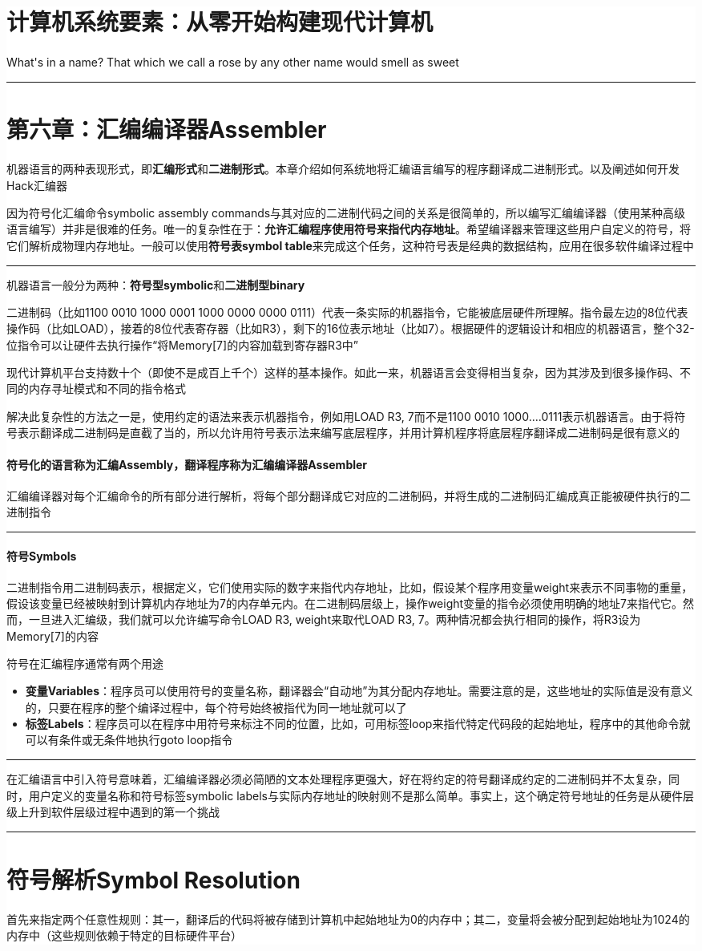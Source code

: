 # 计算机系统要素：从零开始构建现代计算机

What's in a name? That which we call a rose by any other name would smell as sweet 

---

# 第六章：汇编编译器Assembler

机器语言的两种表现形式，即**汇编形式**和**二进制形式**。本章介绍如何系统地将汇编语言编写的程序翻译成二进制形式。以及阐述如何开发Hack汇编器

因为符号化汇编命令symbolic assembly commands与其对应的二进制代码之间的关系是很简单的，所以编写汇编编译器（使用某种高级语言编写）并非是很难的任务。唯一的复杂性在于：**允许汇编程序使用符号来指代内存地址**。希望编译器来管理这些用户自定义的符号，将它们解析成物理内存地址。一般可以使用**符号表symbol table**来完成这个任务，这种符号表是经典的数据结构，应用在很多软件编译过程中

---

机器语言一般分为两种：**符号型symbolic**和**二进制型binary**

二进制码（比如1100 0010 1000 0001 1000 0000 0000 0111）代表一条实际的机器指令，它能被底层硬件所理解。指令最左边的8位代表操作码（比如LOAD），接着的8位代表寄存器（比如R3），剩下的16位表示地址（比如7）。根据硬件的逻辑设计和相应的机器语言，整个32-位指令可以让硬件去执行操作“将Memory[7]的内容加载到寄存器R3中”

现代计算机平台支持数十个（即使不是成百上千个）这样的基本操作。如此一来，机器语言会变得相当复杂，因为其涉及到很多操作码、不同的内存寻址模式和不同的指令格式

解决此复杂性的方法之一是，使用约定的语法来表示机器指令，例如用LOAD R3, 7而不是1100 0010 1000....0111表示机器语言。由于将符号表示翻译成二进制码是直截了当的，所以允许用符号表示法来编写底层程序，并用计算机程序将底层程序翻译成二进制码是很有意义的

#### 符号化的语言称为汇编Assembly，翻译程序称为汇编编译器Assembler

汇编编译器对每个汇编命令的所有部分进行解析，将每个部分翻译成它对应的二进制码，并将生成的二进制码汇编成真正能被硬件执行的二进制指令

---

#### 符号Symbols

二进制指令用二进制码表示，根据定义，它们使用实际的数字来指代内存地址，比如，假设某个程序用变量weight来表示不同事物的重量，假设该变量已经被映射到计算机内存地址为7的内存单元内。在二进制码层级上，操作weight变量的指令必须使用明确的地址7来指代它。然而，一旦进入汇编级，我们就可以允许编写命令LOAD R3, weight来取代LOAD R3, 7。两种情况都会执行相同的操作，将R3设为Memory[7]的内容

符号在汇编程序通常有两个用途

+ **变量Variables**：程序员可以使用符号的变量名称，翻译器会“自动地”为其分配内存地址。需要注意的是，这些地址的实际值是没有意义的，只要在程序的整个编译过程中，每个符号始终被指代为同一地址就可以了
+ **标签Labels**：程序员可以在程序中用符号来标注不同的位置，比如，可用标签loop来指代特定代码段的起始地址，程序中的其他命令就可以有条件或无条件地执行goto loop指令

---

在汇编语言中引入符号意味着，汇编编译器必须必简陋的文本处理程序更强大，好在将约定的符号翻译成约定的二进制码并不太复杂，同时，用户定义的变量名称和符号标签symbolic labels与实际内存地址的映射则不是那么简单。事实上，这个确定符号地址的任务是从硬件层级上升到软件层级过程中遇到的第一个挑战

---

# 符号解析Symbol Resolution

首先来指定两个任意性规则：其一，翻译后的代码将被存储到计算机中起始地址为0的内存中；其二，变量将会被分配到起始地址为1024的内存中（这些规则依赖于特定的目标硬件平台）
